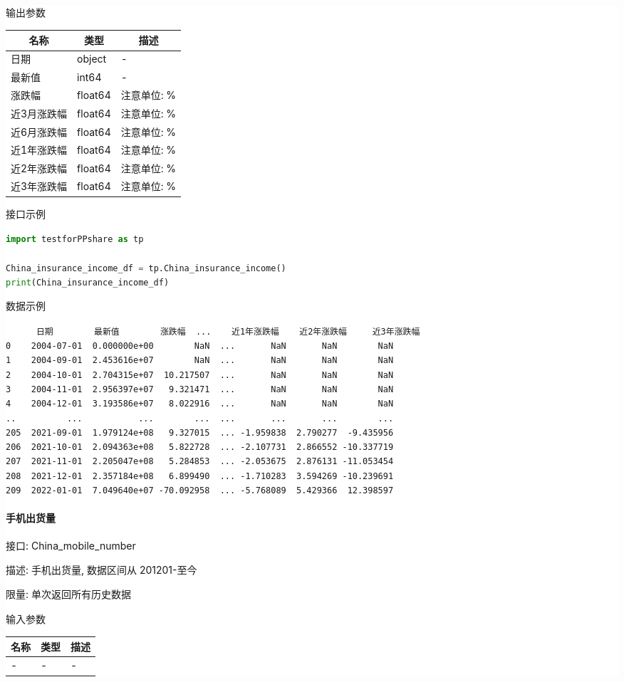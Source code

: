 输出参数

| 名称        | 类型    | 描述        |
| ----------- | ------- | ----------- |
| 日期        | object  | -           |
| 最新值      | int64   | -           |
| 涨跌幅      | float64 | 注意单位: % |
| 近3月涨跌幅 | float64 | 注意单位: % |
| 近6月涨跌幅 | float64 | 注意单位: % |
| 近1年涨跌幅 | float64 | 注意单位: % |
| 近2年涨跌幅 | float64 | 注意单位: % |
| 近3年涨跌幅 | float64 | 注意单位: % |

接口示例

```python
import testforPPshare as tp

China_insurance_income_df = tp.China_insurance_income()
print(China_insurance_income_df)
```

数据示例

```
      日期        最新值        涨跌幅  ...    近1年涨跌幅    近2年涨跌幅     近3年涨跌幅
0    2004-07-01  0.000000e+00        NaN  ...       NaN       NaN        NaN
1    2004-09-01  2.453616e+07        NaN  ...       NaN       NaN        NaN
2    2004-10-01  2.704315e+07  10.217507  ...       NaN       NaN        NaN
3    2004-11-01  2.956397e+07   9.321471  ...       NaN       NaN        NaN
4    2004-12-01  3.193586e+07   8.022916  ...       NaN       NaN        NaN
..          ...           ...        ...  ...       ...       ...        ...
205  2021-09-01  1.979124e+08   9.327015  ... -1.959838  2.790277  -9.435956
206  2021-10-01  2.094363e+08   5.822728  ... -2.107731  2.866552 -10.337719
207  2021-11-01  2.205047e+08   5.284853  ... -2.053675  2.876131 -11.053454
208  2021-12-01  2.357184e+08   6.899490  ... -1.710283  3.594269 -10.239691
209  2022-01-01  7.049640e+07 -70.092958  ... -5.768089  5.429366  12.398597
```

#### 手机出货量

接口: China_mobile_number

描述: 手机出货量, 数据区间从 201201-至今

限量: 单次返回所有历史数据

输入参数

| 名称 | 类型 | 描述 |
| ---- | ---- | ---- |
| -    | -    | -    |
